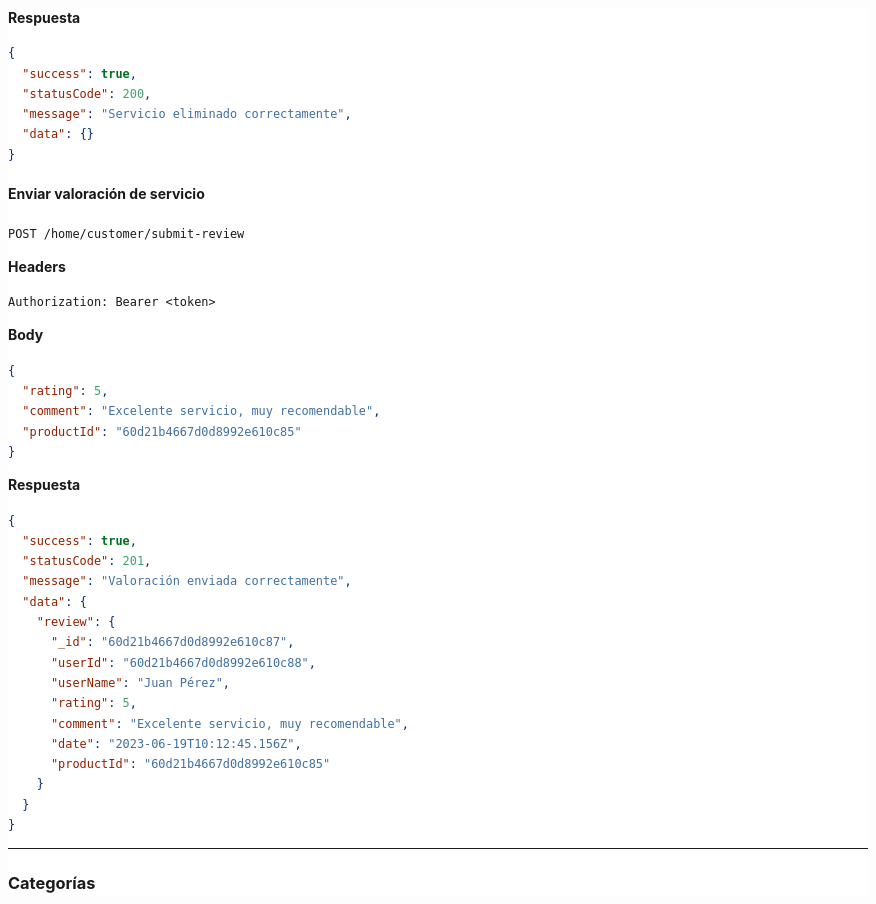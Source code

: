 **Respuesta**

```json
{
  "success": true,
  "statusCode": 200,
  "message": "Servicio eliminado correctamente",
  "data": {}
}
```

#### Enviar valoración de servicio

```
POST /home/customer/submit-review
```

**Headers**

```
Authorization: Bearer <token>
```

**Body**

```json
{
  "rating": 5,
  "comment": "Excelente servicio, muy recomendable",
  "productId": "60d21b4667d0d8992e610c85"
}
```

**Respuesta**

```json
{
  "success": true,
  "statusCode": 201,
  "message": "Valoración enviada correctamente",
  "data": {
    "review": {
      "_id": "60d21b4667d0d8992e610c87",
      "userId": "60d21b4667d0d8992e610c88",
      "userName": "Juan Pérez",
      "rating": 5,
      "comment": "Excelente servicio, muy recomendable",
      "date": "2023-06-19T10:12:45.156Z",
      "productId": "60d21b4667d0d8992e610c85"
    }
  }
}
```

---

### Categorías
